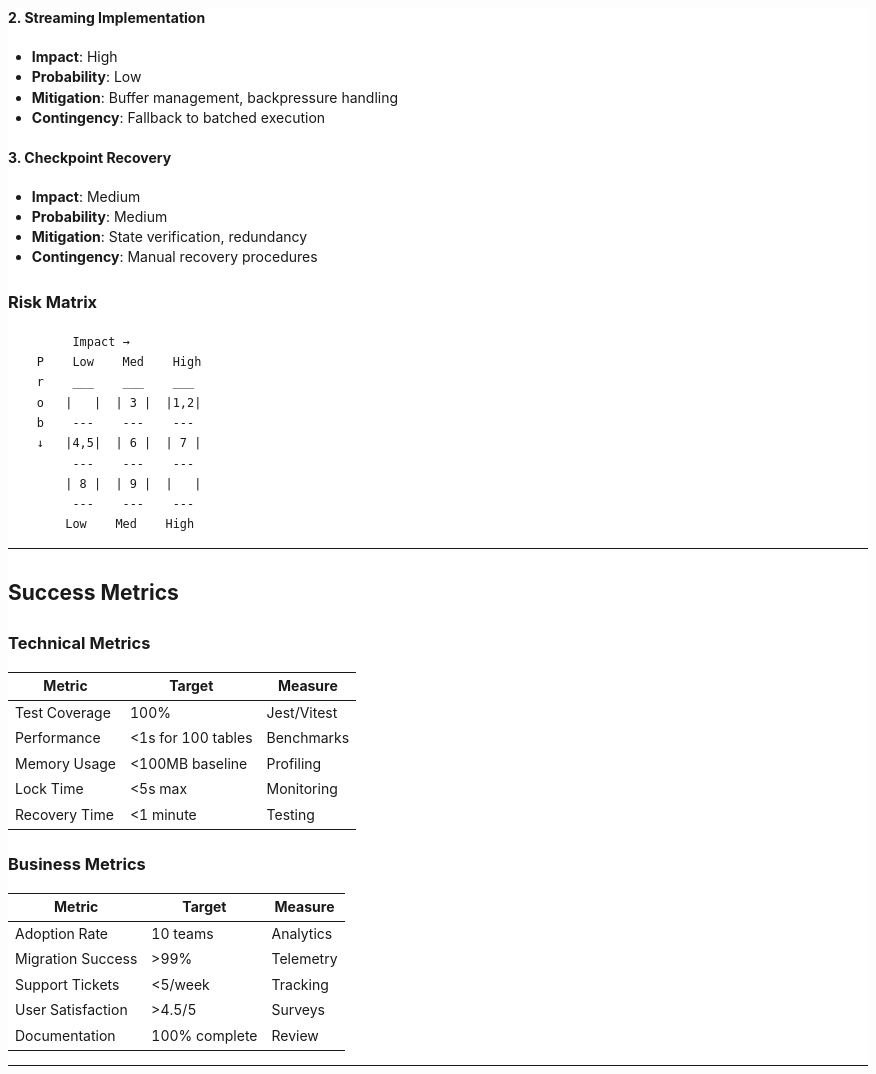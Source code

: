 #### 2. Streaming Implementation
- **Impact**: High
- **Probability**: Low
- **Mitigation**: Buffer management, backpressure handling
- **Contingency**: Fallback to batched execution

#### 3. Checkpoint Recovery
- **Impact**: Medium
- **Probability**: Medium
- **Mitigation**: State verification, redundancy
- **Contingency**: Manual recovery procedures

### Risk Matrix
```
         Impact →
    P    Low    Med    High
    r    ___    ___    ___
    o   |   |  | 3 |  |1,2|
    b    ---    ---    ---
    ↓   |4,5|  | 6 |  | 7 |
         ---    ---    ---
        | 8 |  | 9 |  |   |
         ---    ---    ---
        Low    Med    High
```

---

## Success Metrics

### Technical Metrics
| Metric | Target | Measure |
|--------|--------|---------|
| Test Coverage | 100% | Jest/Vitest |
| Performance | <1s for 100 tables | Benchmarks |
| Memory Usage | <100MB baseline | Profiling |
| Lock Time | <5s max | Monitoring |
| Recovery Time | <1 minute | Testing |

### Business Metrics
| Metric | Target | Measure |
|--------|--------|---------|
| Adoption Rate | 10 teams | Analytics |
| Migration Success | >99% | Telemetry |
| Support Tickets | <5/week | Tracking |
| User Satisfaction | >4.5/5 | Surveys |
| Documentation | 100% complete | Review |

---